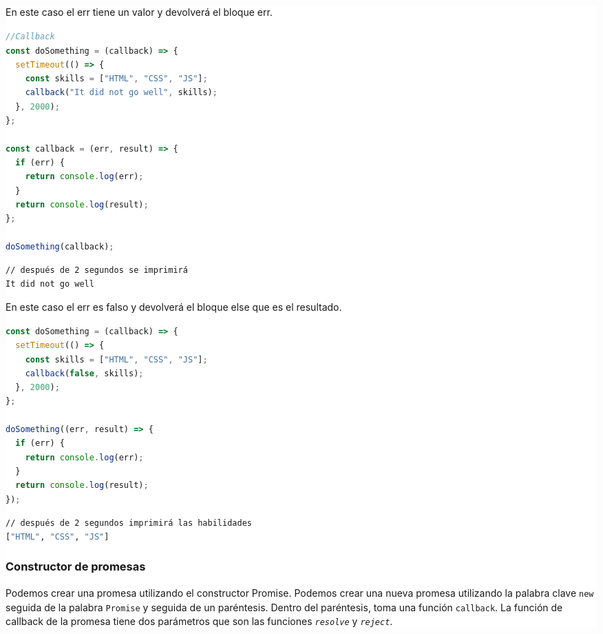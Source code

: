 En este caso el err tiene un valor y devolverá el bloque err.

```js
//Callback
const doSomething = (callback) => {
  setTimeout(() => {
    const skills = ["HTML", "CSS", "JS"];
    callback("It did not go well", skills);
  }, 2000);
};

const callback = (err, result) => {
  if (err) {
    return console.log(err);
  }
  return console.log(result);
};

doSomething(callback);
```

```sh
// después de 2 segundos se imprimirá
It did not go well
```

En este caso el err es falso y devolverá el bloque else que es el resultado.

```js
const doSomething = (callback) => {
  setTimeout(() => {
    const skills = ["HTML", "CSS", "JS"];
    callback(false, skills);
  }, 2000);
};

doSomething((err, result) => {
  if (err) {
    return console.log(err);
  }
  return console.log(result);
});
```

```sh
// después de 2 segundos imprimirá las habilidades
["HTML", "CSS", "JS"]
```

### Constructor de promesas

Podemos crear una promesa utilizando el constructor Promise. Podemos crear una nueva promesa utilizando la palabra clave `new` seguida de la palabra `Promise` y seguida de un paréntesis. Dentro del paréntesis, toma una función `callback`. La función de callback de la promesa tiene dos parámetros que son las funciones _`resolve`_ y _`reject`_.
